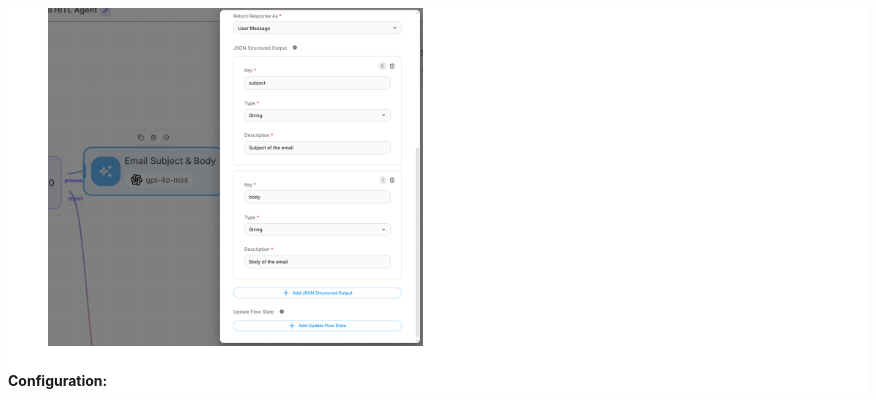 <figure><img src="../.gitbook/assets/image (6) (1) (1) (1) (1).png" alt="" width="375"><figcaption></figcaption></figure>

#### Configuration:

